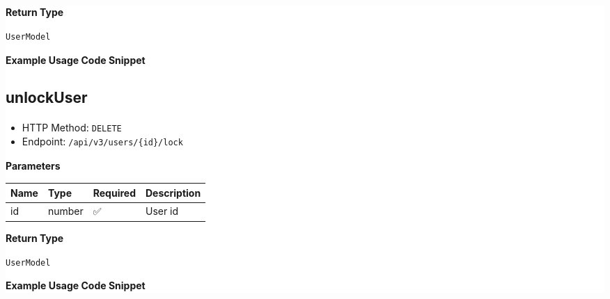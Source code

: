 **Return Type**

`UserModel`

**Example Usage Code Snippet**

```mcp

```

## unlockUser

- HTTP Method: `DELETE`
- Endpoint: `/api/v3/users/{id}/lock`

**Parameters**

| Name | Type   | Required | Description |
| :--- | :----- | :------- | :---------- |
| id   | number | ✅       | User id     |

**Return Type**

`UserModel`

**Example Usage Code Snippet**

```mcp

```


